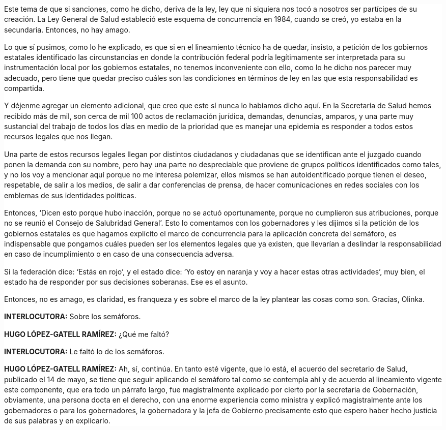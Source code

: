 Este tema de que si sanciones, como he dicho, deriva de la ley, ley que ni
siquiera nos tocó a nosotros ser partícipes de su creación. La Ley General de
Salud estableció este esquema de concurrencia en 1984, cuando se creó, yo
estaba en la secundaria. Entonces, no hay amago.

Lo que sí pusimos, como lo he explicado, es que si en el lineamiento técnico
ha de quedar, insisto, a petición de los gobiernos estatales identificado las
circunstancias en donde la contribución federal podría legítimamente ser
interpretada para su instrumentación local por los gobiernos estatales, no
tenemos inconveniente con ello, como lo he dicho nos parecer muy adecuado,
pero tiene que quedar preciso cuáles son las condiciones en términos de ley en
las que esta responsabilidad es compartida.

Y déjenme agregar un elemento adicional, que creo que este sí nunca lo
habíamos dicho aquí. En la Secretaría de Salud hemos recibido más de mil, son
cerca de mil 100 actos de reclamación jurídica, demandas, denuncias, amparos,
y una parte muy sustancial del trabajo de todos los días en medio de la
prioridad que es manejar una epidemia es responder a todos estos recursos
legales que nos llegan.

Una parte de estos recursos legales llegan por distintos ciudadanos y
ciudadanas que se identifican ante el juzgado cuando ponen la demanda con su
nombre, pero hay una parte no despreciable que proviene de grupos políticos
identificados como tales, y no los voy a mencionar aquí porque no me interesa
polemizar, ellos mismos se han autoidentificado porque tienen el deseo,
respetable, de salir a los medios, de salir a dar conferencias de prensa, de
hacer comunicaciones en redes sociales con los emblemas de sus identidades
políticas.

Entonces, ‘Dicen esto porque hubo inacción, porque no se actuó oportunamente,
porque no cumplieron sus atribuciones, porque no se reunió el Consejo de
Salubridad General’. Esto lo comentamos con los gobernadores y les dijimos si
la petición de los gobiernos estatales es que hagamos explícito el marco de
concurrencia para la aplicación concreta del semáforo, es indispensable que
pongamos cuáles pueden ser los elementos legales que ya existen, que llevarían
a deslindar la responsabilidad en caso de incumplimiento o en caso de una
consecuencia adversa.

Si la federación dice: ‘Estás en rojo’, y el estado dice: ‘Yo estoy en naranja
y voy a hacer estas otras actividades’, muy bien, el estado ha de responder
por sus decisiones soberanas. Ese es el asunto.

Entonces, no es amago, es claridad, es franqueza y es sobre el marco de la ley
plantear las cosas como son. Gracias, Olinka.

**INTERLOCUTORA:** Sobre los semáforos.

**HUGO LÓPEZ-GATELL RAMÍREZ:** ¿Qué me faltó?

**INTERLOCUTORA:** Le faltó lo de los semáforos.

**HUGO LÓPEZ-GATELL RAMÍREZ:** Ah, sí, continúa. En tanto esté vigente, que lo
está, el acuerdo del secretario de Salud, publicado el 14 de mayo, se tiene
que seguir aplicando el semáforo tal como se contempla ahí y de acuerdo al
lineamiento vigente este componente, que era todo un párrafo largo, fue
magistralmente explicado por cierto por la secretaria de Gobernación,
obviamente, una persona docta en el derecho, con una enorme experiencia como
ministra y explicó magistralmente ante los gobernadores o para los
gobernadores, la gobernadora y la jefa de Gobierno precisamente esto que
espero haber hecho justicia de sus palabras y en explicarlo.
